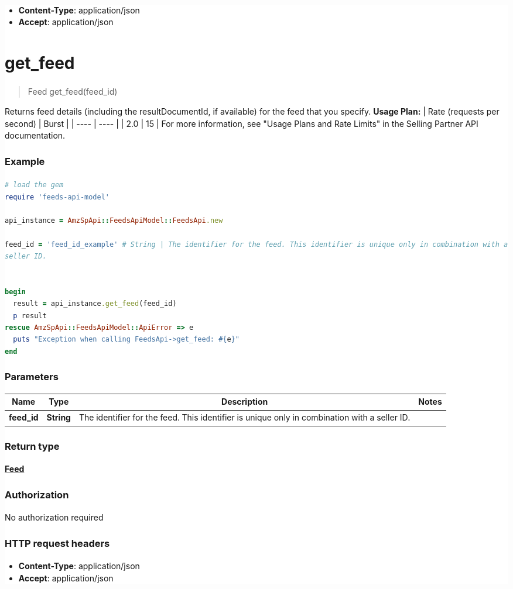  - **Content-Type**: application/json
 - **Accept**: application/json



# **get_feed**
> Feed get_feed(feed_id)



Returns feed details (including the resultDocumentId, if available) for the feed that you specify.  **Usage Plan:**  | Rate (requests per second) | Burst | | ---- | ---- | | 2.0 | 15 |  For more information, see \"Usage Plans and Rate Limits\" in the Selling Partner API documentation.

### Example
```ruby
# load the gem
require 'feeds-api-model'

api_instance = AmzSpApi::FeedsApiModel::FeedsApi.new

feed_id = 'feed_id_example' # String | The identifier for the feed. This identifier is unique only in combination with a seller ID.


begin
  result = api_instance.get_feed(feed_id)
  p result
rescue AmzSpApi::FeedsApiModel::ApiError => e
  puts "Exception when calling FeedsApi->get_feed: #{e}"
end
```

### Parameters

Name | Type | Description  | Notes
------------- | ------------- | ------------- | -------------
 **feed_id** | **String**| The identifier for the feed. This identifier is unique only in combination with a seller ID. | 

### Return type

[**Feed**](Feed.md)

### Authorization

No authorization required

### HTTP request headers

 - **Content-Type**: application/json
 - **Accept**: application/json

